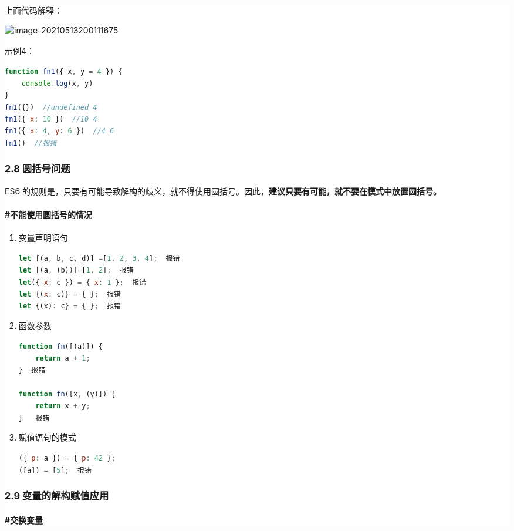 上面代码解释：

![image-20210513200111675](https://cdn.jsdelivr.net/gh/threey333/Picture/js/image-20210513200111675.png)

示例4：

```javascript
function fn1({ x, y = 4 }) {
    console.log(x, y)
}
fn1({})  //undefined 4
fn1({ x: 10 })  //10 4
fn1({ x: 4, y: 6 })  //4 6
fn1()  //报错
```



### 2.8 圆括号问题

ES6 的规则是，只要有可能导致解构的歧义，就不得使用圆括号。因此，**建议只要有可能，就不要在模式中放置圆括号。**

#### #不能使用圆括号的情况

1. 变量声明语句

   ```javascript
   let [(a, b, c, d)] =[1, 2, 3, 4];  报错
   let [(a, (b))]=[1, 2];  报错
   let({ x: c }) = { x: 1 };  报错
   let {(x: c)} = { };  报错
   let {(x): c} = { };  报错
   ```

2. 函数参数

   ```javascript
   function fn([(a)]) {
       return a + 1;
   }  报错
   
   function fn([x, (y)]) {
       return x + y;
   }   报错
   ```

3. 赋值语句的模式

   ```javascript
   ({ p: a }) = { p: 42 };
   ([a]) = [5];  报错
   ```

   

### 2.9 变量的解构赋值应用

#### #交换变量
